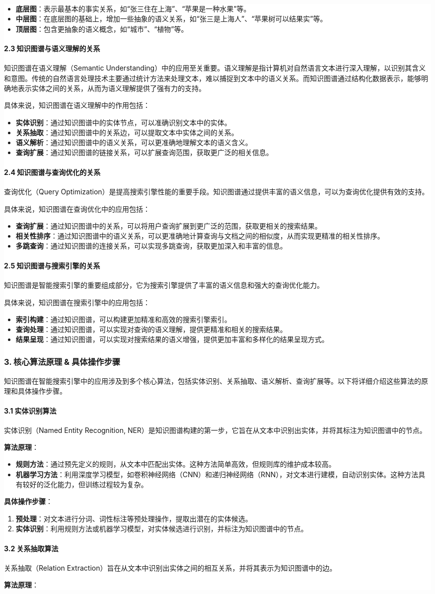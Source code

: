 - **底层图**：表示最基本的事实关系，如“张三住在上海”、“苹果是一种水果”等。
- **中层图**：在底层图的基础上，增加一些抽象的语义关系，如“张三是上海人”、“苹果树可以结果实”等。
- **顶层图**：包含更抽象的语义概念，如“城市”、“植物”等。

#### 2.3 知识图谱与语义理解的关系

知识图谱在语义理解（Semantic Understanding）中的应用至关重要。语义理解是指计算机对自然语言文本进行深入理解，以识别其含义和意图。传统的自然语言处理技术主要通过统计方法来处理文本，难以捕捉到文本中的语义关系。而知识图谱通过结构化数据表示，能够明确地表示实体之间的关系，从而为语义理解提供了强有力的支持。

具体来说，知识图谱在语义理解中的作用包括：

- **实体识别**：通过知识图谱中的实体节点，可以准确识别文本中的实体。
- **关系抽取**：通过知识图谱中的关系边，可以提取文本中实体之间的关系。
- **语义解析**：通过知识图谱中的语义关系，可以更准确地理解文本的语义含义。
- **查询扩展**：通过知识图谱的链接关系，可以扩展查询范围，获取更广泛的相关信息。

#### 2.4 知识图谱与查询优化的关系

查询优化（Query Optimization）是提高搜索引擎性能的重要手段。知识图谱通过提供丰富的语义信息，可以为查询优化提供有效的支持。

具体来说，知识图谱在查询优化中的应用包括：

- **查询扩展**：通过知识图谱中的关系，可以将用户查询扩展到更广泛的范围，获取更相关的搜索结果。
- **相关性排序**：通过知识图谱中的语义关系，可以更准确地计算查询与文档之间的相似度，从而实现更精准的相关性排序。
- **多跳查询**：通过知识图谱的连接关系，可以实现多跳查询，获取更加深入和丰富的信息。

#### 2.5 知识图谱与搜索引擎的关系

知识图谱是智能搜索引擎的重要组成部分，它为搜索引擎提供了丰富的语义信息和强大的查询优化能力。

具体来说，知识图谱在搜索引擎中的应用包括：

- **索引构建**：通过知识图谱，可以构建更加精准和高效的搜索引擎索引。
- **查询处理**：通过知识图谱，可以实现对查询的语义理解，提供更精准和相关的搜索结果。
- **结果呈现**：通过知识图谱，可以实现对搜索结果的语义增强，提供更加丰富和多样化的结果呈现方式。

### 3. 核心算法原理 & 具体操作步骤

知识图谱在智能搜索引擎中的应用涉及到多个核心算法，包括实体识别、关系抽取、语义解析、查询扩展等。以下将详细介绍这些算法的原理和具体操作步骤。

#### 3.1 实体识别算法

实体识别（Named Entity Recognition, NER）是知识图谱构建的第一步，它旨在从文本中识别出实体，并将其标注为知识图谱中的节点。

**算法原理**：

- **规则方法**：通过预先定义的规则，从文本中匹配出实体。这种方法简单高效，但规则库的维护成本较高。
- **机器学习方法**：利用深度学习模型，如卷积神经网络（CNN）和递归神经网络（RNN），对文本进行建模，自动识别实体。这种方法具有较好的泛化能力，但训练过程较为复杂。

**具体操作步骤**：

1. **预处理**：对文本进行分词、词性标注等预处理操作，提取出潜在的实体候选。
2. **实体识别**：利用规则方法或机器学习模型，对实体候选进行识别，并标注为知识图谱中的节点。

#### 3.2 关系抽取算法

关系抽取（Relation Extraction）旨在从文本中识别出实体之间的相互关系，并将其表示为知识图谱中的边。

**算法原理**：
